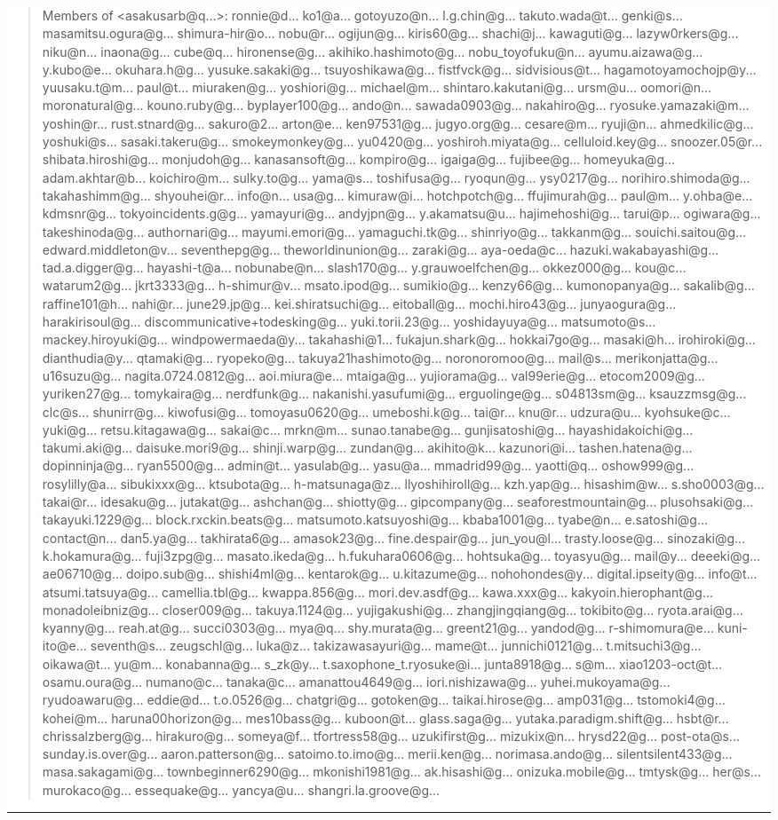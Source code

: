 > Members of \<asakusarb@q...\>: ronnie@d... ko1@a... gotoyuzo@n... l.g.chin@g... takuto.wada@t... genki@s... masamitsu.ogura@g... shimura-hir@o... nobu@r... ogijun@g... kiris60@g... shachi@j... kawaguti@g... lazyw0rkers@g... niku@n... inaona@g... cube@q... hironense@g... akihiko.hashimoto@g... nobu\_toyofuku@n... ayumu.aizawa@g... y.kubo@e... okuhara.h@g... yusuke.sakaki@g... tsuyoshikawa@g... fistfvck@g... sidvisious@t... hagamotoyamochojp@y... yuusaku.t@m... paul@t... miuraken@g... yoshiori@g... michael@m... shintaro.kakutani@g... ursm@u... oomori@n... moronatural@g... kouno.ruby@g... byplayer100@g... ando@n... sawada0903@g... nakahiro@g... ryosuke.yamazaki@m... yoshin@r... rust.stnard@g... sakuro@2... arton@e... ken97531@g... jugyo.org@g... cesare@m... ryuji@n... ahmedkilic@g... yoshuki@s... sasaki.takeru@g... smokeymonkey@g... yu0420@g... yoshiroh.miyata@g... celluloid.key@g... snoozer.05@r... shibata.hiroshi@g... monjudoh@g... kanasansoft@g... kompiro@g... igaiga@g... fujibee@g... homeyuka@g... adam.akhtar@b... koichiro@m... sulky.to@g... yama@s... toshifusa@g... ryoqun@g... ysy0217@g... norihiro.shimoda@g... takahashimm@g... shyouhei@r... info@n... usa@g... kimuraw@i... hotchpotch@g... ffujimurah@g... paul@m... y.ohba@e... kdmsnr@g... tokyoincidents.g@g... yamayuri@g... andyjpn@g... y.akamatsu@u... hajimehoshi@g... tarui@p... ogiwara@g... takeshinoda@g... authornari@g... mayumi.emori@g... yamaguchi.tk@g... shinriyo@g... takkanm@g... souichi.saitou@g... edward.middleton@v... seventhepg@g... theworldinunion@g... zaraki@g... aya-oeda@c... hazuki.wakabayashi@g... tad.a.digger@g... hayashi-t@a... nobunabe@n... slash170@g... y.grauwoelfchen@g... okkez000@g... kou@c... watarum2@g... jkrt3333@g... h-shimur@v... msato.ipod@g... sumikio@g... kenzy66@g... kumonopanya@g... sakalib@g... raffine101@h... nahi@r... june29.jp@g... kei.shiratsuchi@g... eitoball@g... mochi.hiro43@g... junyaogura@g... harakirisoul@g... discommunicative+todesking@g... yuki.torii.23@g... yoshidayuya@g... matsumoto@s... mackey.hiroyuki@g... windpowermaeda@y... takahashi@1... fukajun.shark@g... hokkai7go@g... masaki@h... irohiroki@g... dianthudia@y... qtamaki@g... ryopeko@g... takuya21hashimoto@g... noronoromoo@g... mail@s... merikonjatta@g... u16suzu@g... nagita.0724.0812@g... aoi.miura@e... mtaiga@g... yujiorama@g... val99erie@g... etocom2009@g... yuriken27@g... tomykaira@g... nerdfunk@g... nakanishi.yasufumi@g... erguolinge@g... s04813sm@g... ksauzzmsg@g... clc@s... shunirr@g... kiwofusi@g... tomoyasu0620@g... umeboshi.k@g... tai@r... knu@r... udzura@u... kyohsuke@c... yuki@g... retsu.kitagawa@g... sakai@c... mrkn@m... sunao.tanabe@g... gunjisatoshi@g... hayashidakoichi@g... takumi.aki@g... daisuke.mori9@g... shinji.warp@g... zundan@g... akihito@k... kazunori@i... tashen.hatena@g... dopinninja@g... ryan5500@g... admin@t... yasulab@g... yasu@a... mmadrid99@g... yaotti@q... oshow999@g... rosylilly@a... sibukixxx@g... ktsubota@g... h-matsunaga@z... llyoshihiroll@g... kzh.yap@g... hisashim@w... s.sho0003@g... takai@r... idesaku@g... jutakat@g... ashchan@g... shiotty@g... gipcompany@g... seaforestmountain@g... plusohsaki@g... takayuki.1229@g... block.rxckin.beats@g... matsumoto.katsuyoshi@g... kbaba1001@g... tyabe@n... e.satoshi@g... contact@n... dan5.ya@g... takhirata6@g... amasok23@g... fine.despair@g... jun\_you@l... trasty.loose@g... sinozaki@g... k.hokamura@g... fuji3zpg@g... masato.ikeda@g... h.fukuhara0606@g... hohtsuka@g... toyasyu@g... mail@y... deeeki@g... ae06710@g... doipo.sub@g... shishi4ml@g... kentarok@g... u.kitazume@g... nohohondes@y... digital.ipseity@g... info@t... atsumi.tatsuya@g... camellia.tbl@g... kwappa.856@g... mori.dev.asdf@g... kawa.xxx@g... kakyoin.hierophant@g... monadoleibniz@g... closer009@g... takuya.1124@g... yujigakushi@g... zhangjingqiang@g... tokibito@g... ryota.arai@g... kyanny@g... reah.at@g... succi0303@g... mya@q... shy.murata@g... greent21@g... yandod@g... r-shimomura@e... kuni-ito@e... seventh@s... zeugschl@g... luka@z... takizawasayuri@g... mame@t... junnichi0121@g... t.mitsuchi3@g... oikawa@t... yu@m... konabanna@g... s\_zk@y... t.saxophone\_t.ryosuke@i... junta8918@g... s@m... xiao1203-oct@t... osamu.oura@g... numano@c... tanaka@c... amanattou4649@g... iori.nishizawa@g... yuhei.mukoyama@g... ryudoawaru@g... eddie@d... t.o.0526@g... chatgri@g... gotoken@g... taikai.hirose@g... amp031@g... tstomoki4@g... kohei@m... haruna00horizon@g... mes10bass@g... kuboon@t... glass.saga@g... yutaka.paradigm.shift@g... hsbt@r... chrissalzberg@g... hirakuro@g... someya@f... tfortress58@g... uzukifirst@g... mizukix@n... hrysd22@g... post-ota@s... sunday.is.over@g... aaron.patterson@g... satoimo.to.imo@g... merii.ken@g... norimasa.ando@g... silentsilent433@g... masa.sakagami@g... townbeginner6290@g... mkonishi1981@g... ak.hisashi@g... onizuka.mobile@g... tmtysk@g... her@s... murokaco@g... essequake@g... yancya@u... shangri.la.groove@g...
* * *
